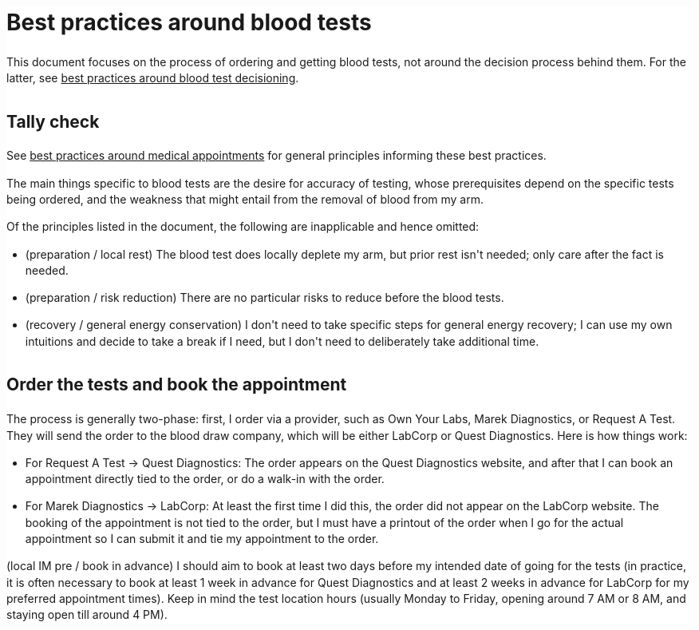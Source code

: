 # Best practices around blood tests

This document focuses on the process of ordering and getting blood
tests, not around the decision process behind them. For the latter,
see [best practices around blood test
decisioning](best-practices-around-blood-test-decisioning.md).

## Tally check

See [best practices around medical
appointments](best-practices-around-medical-appointments.md) for
general principles informing these best practices.

The main things specific to blood tests are the desire for accuracy of
testing, whose prerequisites depend on the specific tests being
ordered, and the weakness that might entail from the removal of blood
from my arm.

Of the principles listed in the document, the following are
inapplicable and hence omitted:

* (preparation / local rest) The blood test does locally deplete my
  arm, but prior rest isn't needed; only care after the fact is
  needed.

* (preparation / risk reduction) There are no particular risks to
  reduce before the blood tests.

* (recovery / general energy conservation) I don't need to take
  specific steps for general energy recovery; I can use my own
  intuitions and decide to take a break if I need, but I don't need to
  deliberately take additional time.

## Order the tests and book the appointment

The process is generally two-phase: first, I order via a provider,
such as Own Your Labs, Marek Diagnostics, or Request A Test. They will
send the order to the blood draw company, which will be either LabCorp
or Quest Diagnostics. Here is how things work:

* For Request A Test -> Quest Diagnostics: The order appears on the
  Quest Diagnostics website, and after that I can book an appointment
  directly tied to the order, or do a walk-in with the order.

* For Marek Diagnostics -> LabCorp: At least the first time I did
  this, the order did not appear on the LabCorp website. The booking
  of the appointment is not tied to the order, but I must have a
  printout of the order when I go for the actual appointment so I can
  submit it and tie my appointment to the order.

(local IM pre / book in advance) I should aim to book at least two
days before my intended date of going for the tests (in practice, it
is often necessary to book at least 1 week in advance for Quest
Diagnostics and at least 2 weeks in advance for LabCorp for my
preferred appointment times). Keep in mind the test location hours
(usually Monday to Friday, opening around 7 AM or 8 AM, and staying
open till around 4 PM).
